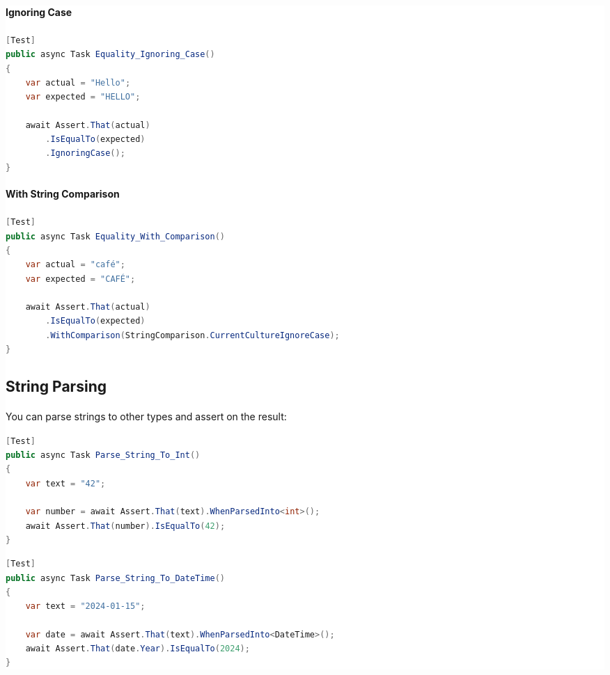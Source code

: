 #### Ignoring Case

```csharp
[Test]
public async Task Equality_Ignoring_Case()
{
    var actual = "Hello";
    var expected = "HELLO";

    await Assert.That(actual)
        .IsEqualTo(expected)
        .IgnoringCase();
}
```

#### With String Comparison

```csharp
[Test]
public async Task Equality_With_Comparison()
{
    var actual = "café";
    var expected = "CAFÉ";

    await Assert.That(actual)
        .IsEqualTo(expected)
        .WithComparison(StringComparison.CurrentCultureIgnoreCase);
}
```

## String Parsing

You can parse strings to other types and assert on the result:

```csharp
[Test]
public async Task Parse_String_To_Int()
{
    var text = "42";

    var number = await Assert.That(text).WhenParsedInto<int>();
    await Assert.That(number).IsEqualTo(42);
}
```

```csharp
[Test]
public async Task Parse_String_To_DateTime()
{
    var text = "2024-01-15";

    var date = await Assert.That(text).WhenParsedInto<DateTime>();
    await Assert.That(date.Year).IsEqualTo(2024);
}
```
